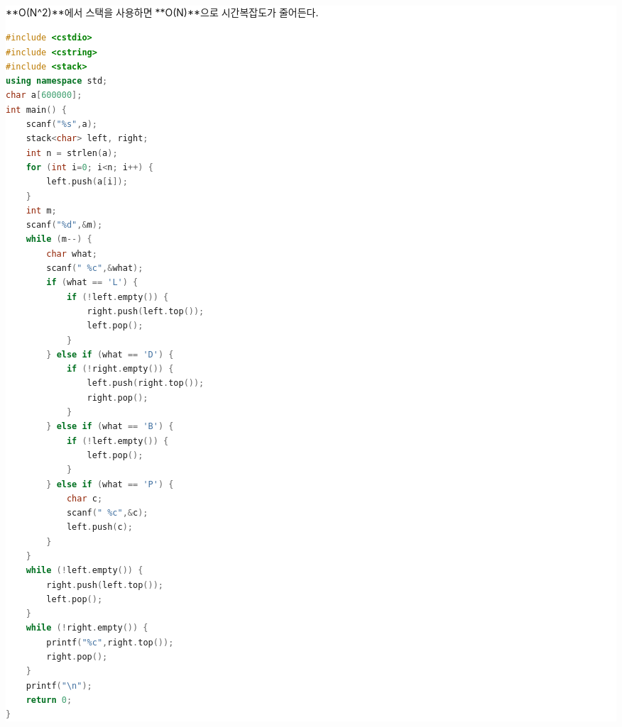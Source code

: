 ```
```

**O(N^2)**에서 스택을 사용하면 **O(N)**으로 시간복잡도가 줄어든다.

```cpp
#include <cstdio>
#include <cstring>
#include <stack>
using namespace std;
char a[600000];
int main() {
    scanf("%s",a);
    stack<char> left, right;
    int n = strlen(a);
    for (int i=0; i<n; i++) {
        left.push(a[i]);
    }
    int m;
    scanf("%d",&m);
    while (m--) {
        char what;
        scanf(" %c",&what);
        if (what == 'L') {
            if (!left.empty()) {
                right.push(left.top());
                left.pop();
            }
        } else if (what == 'D') {
            if (!right.empty()) {
                left.push(right.top());
                right.pop();
            }
        } else if (what == 'B') {
            if (!left.empty()) {
                left.pop();
            }
        } else if (what == 'P') {
            char c;
            scanf(" %c",&c);
            left.push(c);
        }
    }
    while (!left.empty()) {
        right.push(left.top());
        left.pop();
    }
    while (!right.empty()) {
        printf("%c",right.top());
        right.pop();
    }
    printf("\n");
    return 0;
}
```
